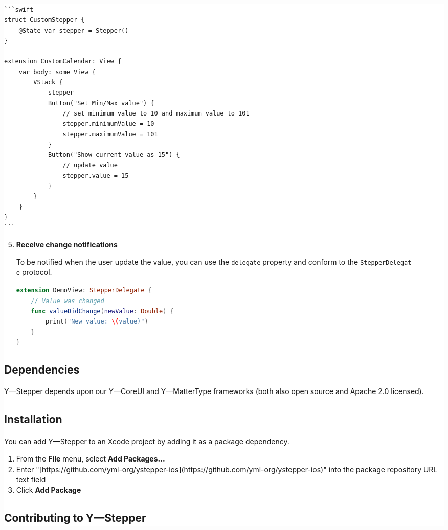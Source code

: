     ```swift
    struct CustomStepper {
        @State var stepper = Stepper()
    }
    
    extension CustomCalendar: View {
        var body: some View {
            VStack {
                stepper
                Button("Set Min/Max value") {
                    // set minimum value to 10 and maximum value to 101
                    stepper.minimumValue = 10
                    stepper.maximumValue = 101
                }
                Button("Show current value as 15") {
                    // update value
                    stepper.value = 15
                }
            }
        }
    }
    ```
    
5. **Receive change notifications** 
    
    To be notified when the user update the value, you can use the `delegate` property and conform to the `StepperDelegate` protocol.
    
    ```swift
    extension DemoView: StepperDelegate {
        // Value was changed
        func valueDidChange(newValue: Double) {
            print("New value: \(value)")
        }
    }
    ```

Dependencies
----------

Y—Stepper depends upon our [Y—CoreUI](https://github.com/yml-org/ycoreui) and [Y—MatterType](https://github.com/yml-org/ymattertype) frameworks (both also open source and Apache 2.0 licensed).

Installation
----------

You can add Y—Stepper to an Xcode project by adding it as a package dependency.

1. From the **File** menu, select **Add Packages...**
2. Enter "[https://github.com/yml-org/ystepper-ios](https://github.com/yml-org/ystepper-ios)" into the package repository URL text field
3. Click **Add Package**

Contributing to Y—Stepper
----------
